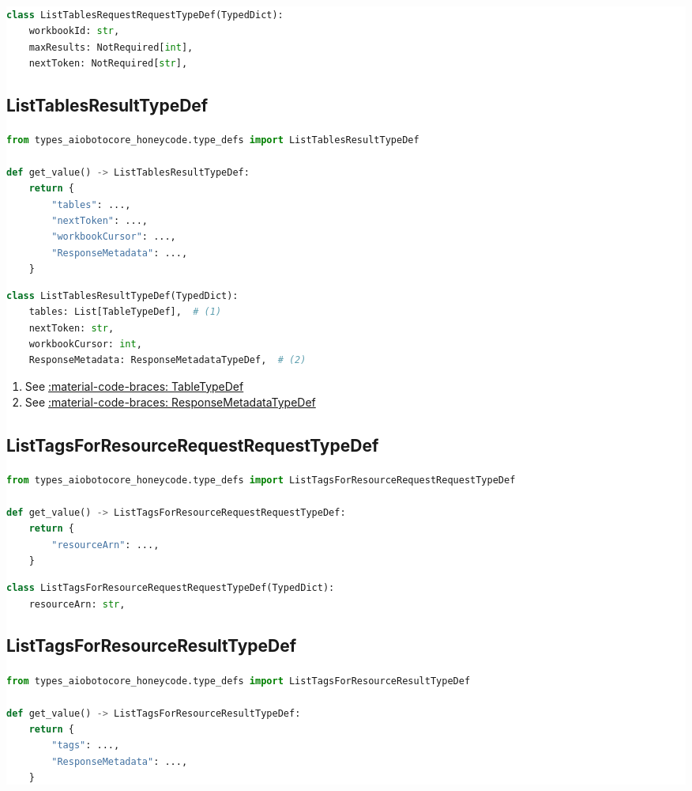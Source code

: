 ```python title="Definition"
class ListTablesRequestRequestTypeDef(TypedDict):
    workbookId: str,
    maxResults: NotRequired[int],
    nextToken: NotRequired[str],
```

## ListTablesResultTypeDef

```python title="Usage Example"
from types_aiobotocore_honeycode.type_defs import ListTablesResultTypeDef

def get_value() -> ListTablesResultTypeDef:
    return {
        "tables": ...,
        "nextToken": ...,
        "workbookCursor": ...,
        "ResponseMetadata": ...,
    }
```

```python title="Definition"
class ListTablesResultTypeDef(TypedDict):
    tables: List[TableTypeDef],  # (1)
    nextToken: str,
    workbookCursor: int,
    ResponseMetadata: ResponseMetadataTypeDef,  # (2)
```

1. See [:material-code-braces: TableTypeDef](./type_defs.md#tabletypedef) 
2. See [:material-code-braces: ResponseMetadataTypeDef](./type_defs.md#responsemetadatatypedef) 
## ListTagsForResourceRequestRequestTypeDef

```python title="Usage Example"
from types_aiobotocore_honeycode.type_defs import ListTagsForResourceRequestRequestTypeDef

def get_value() -> ListTagsForResourceRequestRequestTypeDef:
    return {
        "resourceArn": ...,
    }
```

```python title="Definition"
class ListTagsForResourceRequestRequestTypeDef(TypedDict):
    resourceArn: str,
```

## ListTagsForResourceResultTypeDef

```python title="Usage Example"
from types_aiobotocore_honeycode.type_defs import ListTagsForResourceResultTypeDef

def get_value() -> ListTagsForResourceResultTypeDef:
    return {
        "tags": ...,
        "ResponseMetadata": ...,
    }
```

